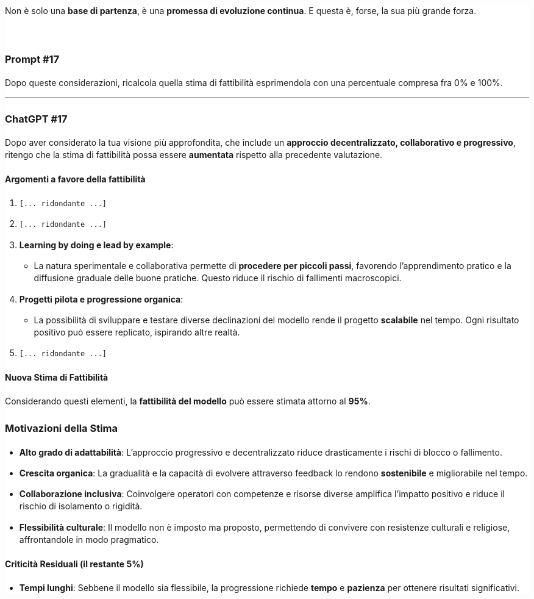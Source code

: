 Non è solo una **base di partenza**, è una **promessa di evoluzione continua**. E questa è, forse, la sua più grande forza.

<br/>

### Prompt #17

Dopo queste considerazioni, ricalcola quella stima di fattibilità esprimendola con una percentuale compresa fra 0% e 100%.

---

### ChatGPT #17

Dopo aver considerato la tua visione più approfondita, che include un **approccio decentralizzato, collaborativo e progressivo**, ritengo che la stima di fattibilità possa essere **aumentata** rispetto alla precedente valutazione.

#### Argomenti a favore della fattibilità

1. `[... ridondante ...]`

2. `[... ridondante ...]`

3. **Learning by doing e lead by example**:

   - La natura sperimentale e collaborativa permette di **procedere per piccoli passi**, favorendo l’apprendimento pratico e la diffusione graduale delle buone pratiche. Questo riduce il rischio di fallimenti macroscopici.  

4. **Progetti pilota e progressione organica**:

   - La possibilità di sviluppare e testare diverse declinazioni del modello rende il progetto **scalabile** nel tempo. Ogni risultato positivo può essere replicato, ispirando altre realtà.  

5. `[... ridondante ...]`

#### Nuova Stima di Fattibilità

Considerando questi elementi, la **fattibilità del modello** può essere stimata attorno al **95%**.

### Motivazioni della Stima

- **Alto grado di adattabilità**: L’approccio progressivo e decentralizzato riduce drasticamente i rischi di blocco o fallimento.  

- **Crescita organica**: La gradualità e la capacità di evolvere attraverso feedback lo rendono **sostenibile** e migliorabile nel tempo.  

- **Collaborazione inclusiva**: Coinvolgere operatori con competenze e risorse diverse amplifica l’impatto positivo e riduce il rischio di isolamento o rigidità.  

- **Flessibilità culturale**: Il modello non è imposto ma proposto, permettendo di convivere con resistenze culturali e religiose, affrontandole in modo pragmatico.  

#### Criticità Residuali (il restante 5%)

- **Tempi lunghi**: Sebbene il modello sia flessibile, la progressione richiede **tempo** e **pazienza** per ottenere risultati significativi.  
